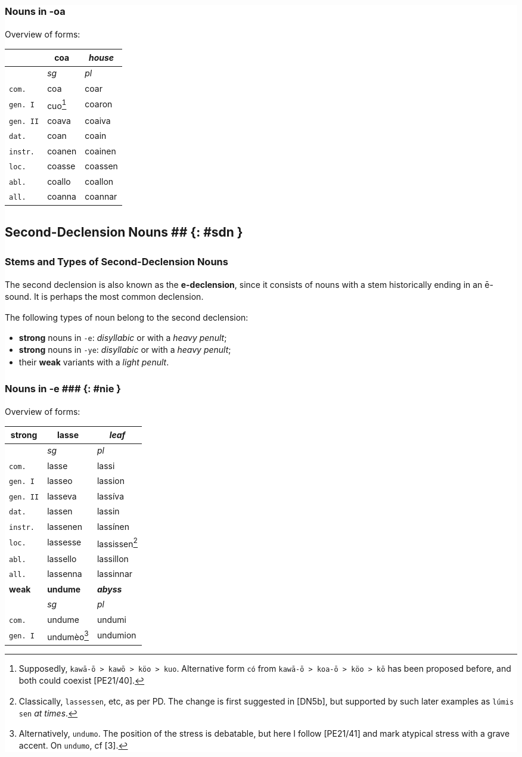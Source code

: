 ### Nouns in -oa

Overview of forms:

| 		  	| coa    	| *house*    	|
|---------	|----------	|-----------	|
|         	| *sg*     	| *pl*      	|
| `com.`   	| coa    	| coar    		|
| `gen. I` 	| cuo[^d14]  	| coaron	  	|
| `gen. II`	| coava  	| coaiva	  	|
| `dat.`   	| coan   	| coain   		|
| `instr.` 	| coanen 	| coainen	 	|
| `loc.`   	| coasse 	| coassen	 	|
| `abl.`   	| coallo 	| coallon	 	|
| `all.`   	| coanna 	| coannar	 	|

[^d11]: With alternative euphonic variant `-llor`. This is applicable to ablative plural in general.
[^d12]: To avoid unpreferrable `rVr` sequence. Plural on `-e` is not controversial, appearing in [DN4], [DN5b], [DN5c], and generally agreeing with a behaviour of the final `-ai` in OP1 and plural adjectives. The situation with `-oi` is more obscure: [DN5] suggested `-oi > -o`, while [OP1] &mdash; `-oi# > -ui#` [PE19/66]. However, [PE19/63] indicates that `-ui# > -ue, -uvi`. Alternative of `-oi# > -i#` from [PE19/66] is also possible, thus making unstable `-r(o)` regular. The last choice is used here. 
[^d13]: Such explanation for `Ulmóva` is given in [PE21/8].
[^d14]: Supposedly, `kawā-ō > kawō > köo > kuo`. Alternative form `có` from `kawā-ō > koa-ō > köo > kō` has been proposed before, and both could coexist [PE21/40].

## Second-Declension Nouns ## {: #sdn }

### Stems and Types of Second-Declension Nouns

The second declension is also known as the **e-declension**, since it consists of nouns with a stem historically ending in an ē-sound. It is perhaps the most common declension.

The following types of noun belong to the second declension:

+ **strong** nouns in `-e`: *disyllabic* or with a *heavy penult*;
+ **strong** nouns in `-ye`: *disyllabic* or with a *heavy penult*;
+ their **weak** variants with a *light penult*.

### Nouns in -e ### {: #nie }

Overview of forms:

| strong  	| lasse    	| *leaf*    	|
|---------	|----------	|-----------	|
|         	| *sg*     	| *pl*      	|
| `com.`   	| lasse    	| lassi	    	|
| `gen. I` 	| lasseo   	| lassion	  	|
| `gen. II`	| lasseva  	| lassíva	  	|
| `dat.`   	| lassen   	| lassin	   	|
| `instr.` 	| lassenen 	| lassínen	 	|
| `loc.`   	| lassesse 	| lassissen[^d21]	|
| `abl.`   	| lassello 	| lassillon		|
| `all.`   	| lassenna 	| lassinnar 	|
| **weak**  |**undume**	| ***abyss***  	|
|         	| *sg*     	| *pl*      	|
| `com.`   	| undume   	| undumi    	|
| `gen. I` 	| undumèo[^d22]| undumion  	|

[^d21]: Classically, `lassessen`, etc, as per PD. The change is first suggested in [DN5b], but supported by such later examples as `lúmissen` *at times*.
[^d22]: Alternatively, `undumo`. The position of the stress is debatable, but here I follow [PE21/41] and mark atypical stress with a grave accent. On `undumo`, cf [3].
[^d23]: Considering AQ plural `lassio` (from a regular change `ei-o > io`), I assume in agreement with [PE21/7] a singular form `lasso`. It is expected that genitive-partitive `-o` was originally replacing final vowels of the first and second declensions (thus we don't see `-uo` in nouns on `-o`), similar to dual `-u`. From this perspective I find early forms of DN4 and DN5 on `-yo` and `-io` fitting LQ paradigm. 
[^d24]: In DN6 we find plural dative on `-ino`. This form seems to be its suitable update, taking long dative into account.
[^d25]: `tyalièo` is attested in [PE17/72]. However, whether it was a fixed idea is debatable (particularly in having three vowels in hiatus, cf. the Note below), as well as what is its stress patern, is unclear.
[^d26]: Despite these plural forms being distinct in DN4 and DN5, `iei > iai` change seems to be solidly discarded, and syncretism is unavoidable.
[^d31]: Alternatively, `súrin`, `ruscun`, etc. Perhaps one of the most contentious positions of all the charts. On more detailed reasoning for this choice, see [TBD].
[^d32]: First discussed in DN4, this is strongly supported by Tolkien's, most probably unintentional, change of historical forms: compare [PE21/76] and [PE17/92] for one instance. Instead of discarding semivocalic forms, here such instances are treated as later analogies and reinterpretations.  
[^d41]: Alternatively, `tárína`, but the same form can be used in singular. A disambiguation with plural epenthetic `-n` (`tárínan`) seems possible [cf TBD].  
[^d53]: At least post-Exile, but perhaps even limited to Gondorian usage [cf TBD]. 
[^d51]: Or `molmen`.
[^d52]: Originally `molossen`. However, it is possible that the same time `lassessen > lassissen` change happened, consonantal declension did so as well. Here done to bridge with DN4 forms. 
[^d61]: Beside regular `foa`. 
[^d62]: Beside regular `nóre`.